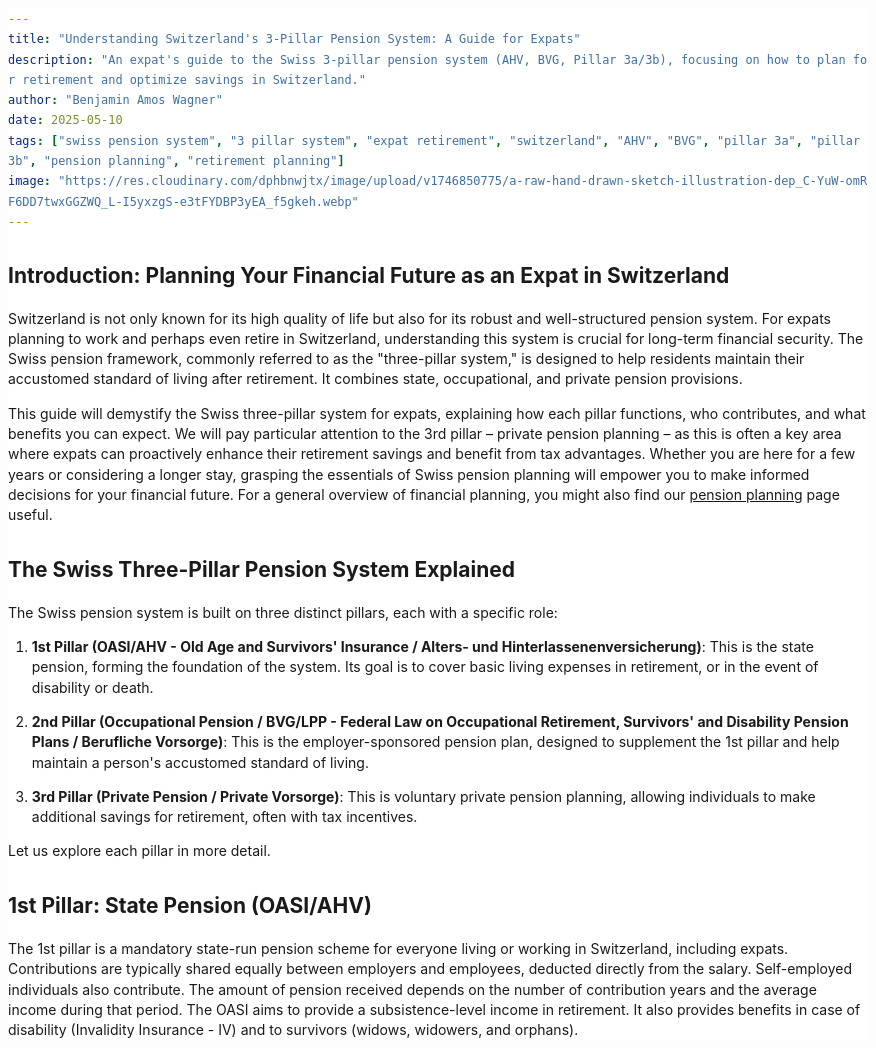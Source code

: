 ```yaml
---
title: "Understanding Switzerland's 3-Pillar Pension System: A Guide for Expats"
description: "An expat's guide to the Swiss 3-pillar pension system (AHV, BVG, Pillar 3a/3b), focusing on how to plan for retirement and optimize savings in Switzerland."
author: "Benjamin Amos Wagner"
date: 2025-05-10
tags: ["swiss pension system", "3 pillar system", "expat retirement", "switzerland", "AHV", "BVG", "pillar 3a", "pillar 3b", "pension planning", "retirement planning"]
image: "https://res.cloudinary.com/dphbnwjtx/image/upload/v1746850775/a-raw-hand-drawn-sketch-illustration-dep_C-YuW-omRF6DD7twxGGZWQ_L-I5yxzgS-e3tFYDBP3yEA_f5gkeh.webp"
---
```


## Introduction: Planning Your Financial Future as an Expat in Switzerland

Switzerland is not only known for its high quality of life but also for its robust and well-structured pension system. For expats planning to work and perhaps even retire in Switzerland, understanding this system is crucial for long-term financial security. The Swiss pension framework, commonly referred to as the "three-pillar system," is designed to help residents maintain their accustomed standard of living after retirement. It combines state, occupational, and private pension provisions.

This guide will demystify the Swiss three-pillar system for expats, explaining how each pillar functions, who contributes, and what benefits you can expect. We will pay particular attention to the 3rd pillar – private pension planning – as this is often a key area where expats can proactively enhance their retirement savings and benefit from tax advantages. Whether you are here for a few years or considering a longer stay, grasping the essentials of Swiss pension planning will empower you to make informed decisions for your financial future. For a general overview of financial planning, you might also find our [pension planning](/pension-planning) page useful.

## The Swiss Three-Pillar Pension System Explained

The Swiss pension system is built on three distinct pillars, each with a specific role:

1. **1st Pillar (OASI/AHV - Old Age and Survivors' Insurance / Alters- und Hinterlassenenversicherung)**: This is the state pension, forming the foundation of the system. Its goal is to cover basic living expenses in retirement, or in the event of disability or death.

2. **2nd Pillar (Occupational Pension / BVG/LPP - Federal Law on Occupational Retirement, Survivors' and Disability Pension Plans / Berufliche Vorsorge)**: This is the employer-sponsored pension plan, designed to supplement the 1st pillar and help maintain a person's accustomed standard of living.

3. **3rd Pillar (Private Pension / Private Vorsorge)**: This is voluntary private pension planning, allowing individuals to make additional savings for retirement, often with tax incentives.

Let us explore each pillar in more detail.

## 1st Pillar: State Pension (OASI/AHV)

The 1st pillar is a mandatory state-run pension scheme for everyone living or working in Switzerland, including expats. Contributions are typically shared equally between employers and employees, deducted directly from the salary. Self-employed individuals also contribute. The amount of pension received depends on the number of contribution years and the average income during that period. The OASI aims to provide a subsistence-level income in retirement. It also provides benefits in case of disability (Invalidity Insurance - IV) and to survivors (widows, widowers, and orphans).
